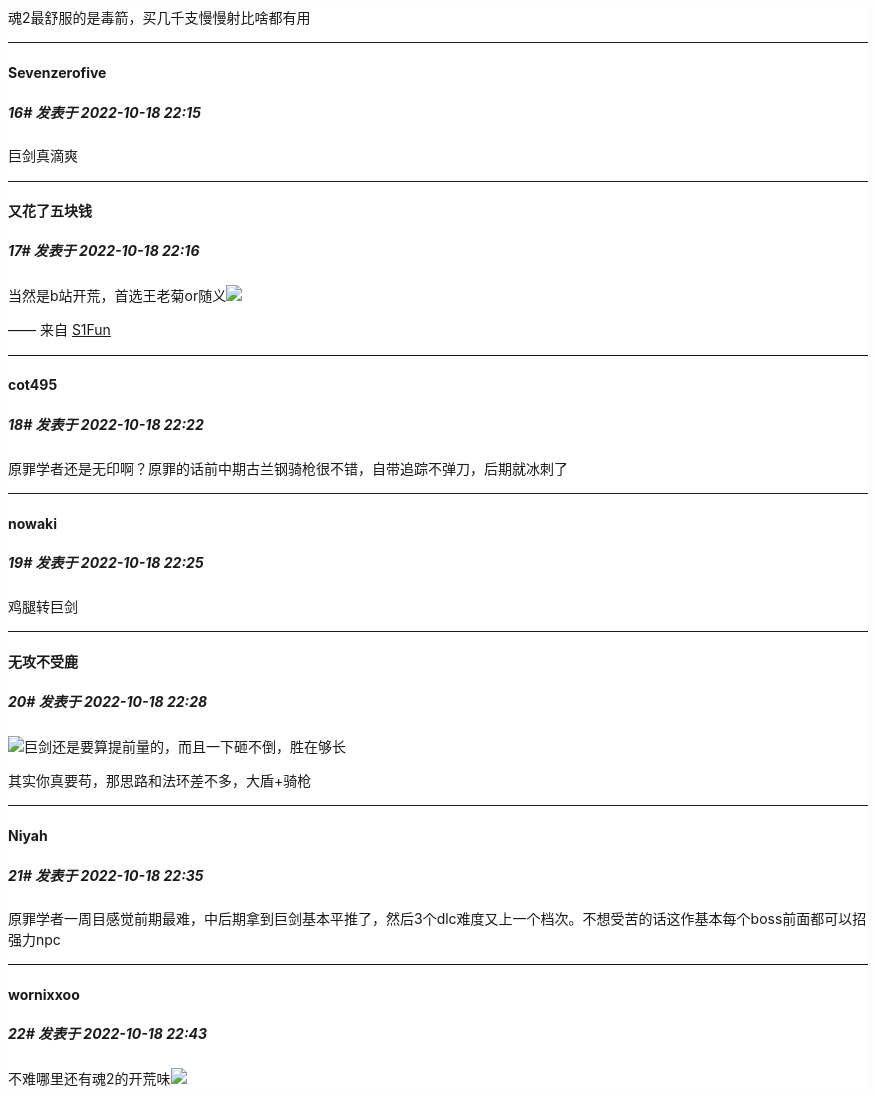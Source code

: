 魂2最舒服的是毒箭，买几千支慢慢射比啥都有用

*****

####  Sevenzerofive  
##### 16#       发表于 2022-10-18 22:15

巨剑真滴爽

*****

####  又花了五块钱  
##### 17#       发表于 2022-10-18 22:16

当然是b站开荒，首选王老菊or随义<img src="https://static.saraba1st.com/image/smiley/face2017/028.png" referrerpolicy="no-referrer">

—— 来自 [S1Fun](https://s1fun.koalcat.com)

*****

####  cot495  
##### 18#       发表于 2022-10-18 22:22

原罪学者还是无印啊？原罪的话前中期古兰钢骑枪很不错，自带追踪不弹刀，后期就冰刺了

*****

####  nowaki  
##### 19#       发表于 2022-10-18 22:25

鸡腿转巨剑

*****

####  无攻不受鹿  
##### 20#       发表于 2022-10-18 22:28

<img src="https://static.saraba1st.com/image/smiley/face2017/001.png" referrerpolicy="no-referrer">巨剑还是要算提前量的，而且一下砸不倒，胜在够长

其实你真要苟，那思路和法环差不多，大盾+骑枪

*****

####  Niyah  
##### 21#       发表于 2022-10-18 22:35

原罪学者一周目感觉前期最难，中后期拿到巨剑基本平推了，然后3个dlc难度又上一个档次。不想受苦的话这作基本每个boss前面都可以招强力npc

*****

####  wornixxoo  
##### 22#       发表于 2022-10-18 22:43

不难哪里还有魂2的开荒味<img src="https://static.saraba1st.com/image/smiley/face2017/037.png" referrerpolicy="no-referrer">
